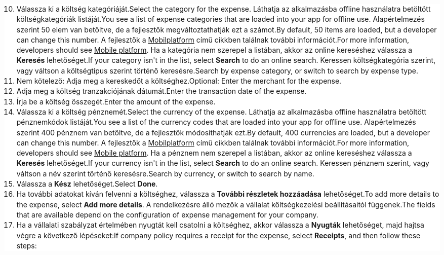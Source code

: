 10. <span data-ttu-id="b7d1d-221">Válassza ki a költség kategóriáját.</span><span class="sxs-lookup"><span data-stu-id="b7d1d-221">Select the category for the expense.</span></span> <span data-ttu-id="b7d1d-222">Láthatja az alkalmazásba offline használatra betöltött költségkategóriák listáját.</span><span class="sxs-lookup"><span data-stu-id="b7d1d-222">You see a list of expense categories that are loaded into your app for offline use.</span></span> <span data-ttu-id="b7d1d-223">Alapértelmezés szerint 50 elem van betöltve, de a fejlesztők megváltoztathatják ezt a számot.</span><span class="sxs-lookup"><span data-stu-id="b7d1d-223">By default, 50 items are loaded, but a developer can change this number.</span></span> <span data-ttu-id="b7d1d-224">A fejlesztők a [Mobilplatform](https://docs.microsoft.com/dynamics365/fin-ops-core/dev-itpro/mobile-apps/platform/mobile-platform-getting-started) című cikkben találnak további információt.</span><span class="sxs-lookup"><span data-stu-id="b7d1d-224">For more information, developers should see [Mobile platform](https://docs.microsoft.com/dynamics365/fin-ops-core/dev-itpro/mobile-apps/platform/mobile-platform-getting-started).</span></span> <span data-ttu-id="b7d1d-225">Ha a kategória nem szerepel a listában, akkor az online kereséshez válassza a **Keresés** lehetőséget.</span><span class="sxs-lookup"><span data-stu-id="b7d1d-225">If your category isn't in the list, select **Search** to do an online search.</span></span> <span data-ttu-id="b7d1d-226">Keressen költségkategória szerint, vagy váltson a költségtípus szerint történő keresésre.</span><span class="sxs-lookup"><span data-stu-id="b7d1d-226">Search by expense category, or switch to search by expense type.</span></span>
11. <span data-ttu-id="b7d1d-227">Nem kötelező: Adja meg a kereskedőt a költséghez.</span><span class="sxs-lookup"><span data-stu-id="b7d1d-227">Optional: Enter the merchant for the expense.</span></span>
12. <span data-ttu-id="b7d1d-228">Adja meg a költség tranzakciójának dátumát.</span><span class="sxs-lookup"><span data-stu-id="b7d1d-228">Enter the transaction date of the expense.</span></span>
13. <span data-ttu-id="b7d1d-229">Írja be a költség összegét.</span><span class="sxs-lookup"><span data-stu-id="b7d1d-229">Enter the amount of the expense.</span></span>
14. <span data-ttu-id="b7d1d-230">Válassza ki a költség pénznemét.</span><span class="sxs-lookup"><span data-stu-id="b7d1d-230">Select the currency of the expense.</span></span> <span data-ttu-id="b7d1d-231">Láthatja az alkalmazásba offline használatra betöltött pénznemkódok listáját.</span><span class="sxs-lookup"><span data-stu-id="b7d1d-231">You see a list of the currency codes that are loaded into your app for offline use.</span></span> <span data-ttu-id="b7d1d-232">Alapértelmezés szerint 400 pénznem van betöltve, de a fejlesztők módosíthatják ezt.</span><span class="sxs-lookup"><span data-stu-id="b7d1d-232">By default, 400 currencies are loaded, but a developer can change this number.</span></span> <span data-ttu-id="b7d1d-233">A fejlesztők a [Mobilplatform](https://docs.microsoft.com/dynamics365/fin-ops-core/dev-itpro/mobile-apps/platform/mobile-platform-getting-started) című cikkben találnak további információt.</span><span class="sxs-lookup"><span data-stu-id="b7d1d-233">For more information, developers should see [Mobile platform](https://docs.microsoft.com/dynamics365/fin-ops-core/dev-itpro/mobile-apps/platform/mobile-platform-getting-started).</span></span> <span data-ttu-id="b7d1d-234">Ha a pénznem nem szerepel a listában, akkor az online kereséshez válassza a **Keresés** lehetőséget.</span><span class="sxs-lookup"><span data-stu-id="b7d1d-234">If your currency isn't in the list, select **Search** to do an online search.</span></span> <span data-ttu-id="b7d1d-235">Keressen pénznem szerint, vagy váltson a név szerint történő keresésre.</span><span class="sxs-lookup"><span data-stu-id="b7d1d-235">Search by currency, or switch to search by name.</span></span>
15. <span data-ttu-id="b7d1d-236">Válassza a **Kész** lehetőséget.</span><span class="sxs-lookup"><span data-stu-id="b7d1d-236">Select **Done**.</span></span>
16. <span data-ttu-id="b7d1d-237">Ha további adatokat kíván felvenni a költséghez, válassza a **További részletek hozzáadása** lehetőséget.</span><span class="sxs-lookup"><span data-stu-id="b7d1d-237">To add more details to the expense, select **Add more details**.</span></span> <span data-ttu-id="b7d1d-238">A rendelkezésre álló mezők a vállalat költségkezelési beállításaitól függenek.</span><span class="sxs-lookup"><span data-stu-id="b7d1d-238">The fields that are available depend on the configuration of expense management for your company.</span></span>
17. <span data-ttu-id="b7d1d-239">Ha a vállalati szabályzat értelmében nyugtát kell csatolni a költséghez, akkor válassza a **Nyugták** lehetőséget, majd hajtsa végre a következő lépéseket:</span><span class="sxs-lookup"><span data-stu-id="b7d1d-239">If company policy requires a receipt for the expense, select **Receipts**, and then follow these steps:</span></span>
